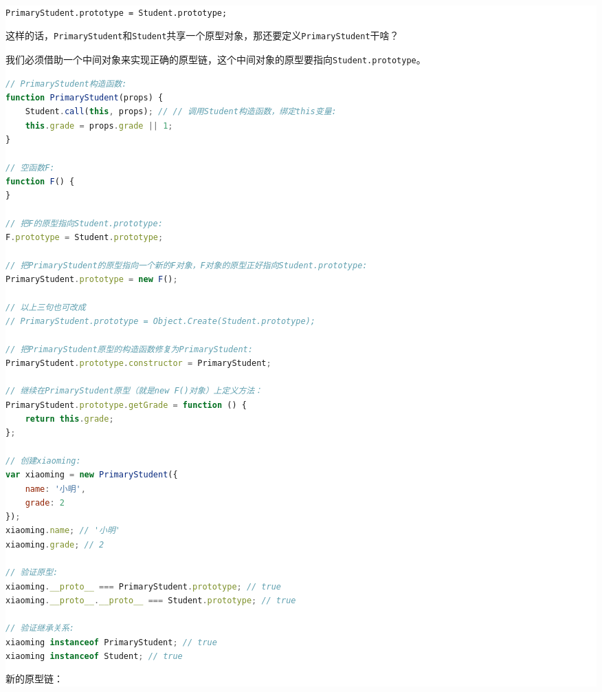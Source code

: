 ```
PrimaryStudent.prototype = Student.prototype;
```

这样的话，```PrimaryStudent```和```Student```共享一个原型对象，那还要定义```PrimaryStudent```干啥？

我们必须借助一个中间对象来实现正确的原型链，这个中间对象的原型要指向```Student.prototype```。

```javascript
// PrimaryStudent构造函数:
function PrimaryStudent(props) {
    Student.call(this, props); // // 调用Student构造函数，绑定this变量:
    this.grade = props.grade || 1;
}

// 空函数F:
function F() {
}

// 把F的原型指向Student.prototype:
F.prototype = Student.prototype;

// 把PrimaryStudent的原型指向一个新的F对象，F对象的原型正好指向Student.prototype:
PrimaryStudent.prototype = new F();

// 以上三句也可改成
// PrimaryStudent.prototype = Object.Create(Student.prototype);

// 把PrimaryStudent原型的构造函数修复为PrimaryStudent:
PrimaryStudent.prototype.constructor = PrimaryStudent;

// 继续在PrimaryStudent原型（就是new F()对象）上定义方法：
PrimaryStudent.prototype.getGrade = function () {
    return this.grade;
};

// 创建xiaoming:
var xiaoming = new PrimaryStudent({
    name: '小明',
    grade: 2
});
xiaoming.name; // '小明'
xiaoming.grade; // 2

// 验证原型:
xiaoming.__proto__ === PrimaryStudent.prototype; // true
xiaoming.__proto__.__proto__ === Student.prototype; // true

// 验证继承关系:
xiaoming instanceof PrimaryStudent; // true
xiaoming instanceof Student; // true
```

新的原型链：
